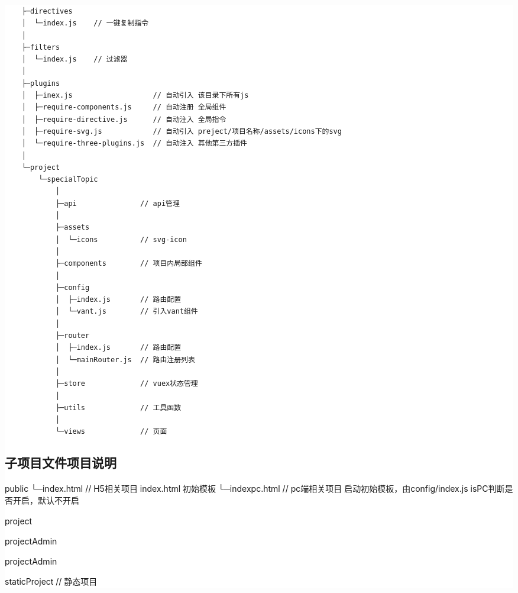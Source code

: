 ```text
    ├─directives
    │  └─index.js    // 一键复制指令
    │
    ├─filters
    │  └─index.js    // 过滤器
    │
    ├─plugins
    │  ├─inex.js                   // 自动引入 该目录下所有js
    │  ├─require-components.js     // 自动注册 全局组件
    │  ├─require-directive.js      // 自动注入 全局指令
    │  ├─require-svg.js            // 自动引入 preject/项目名称/assets/icons下的svg
    │  └─require-three-plugins.js  // 自动注入 其他第三方插件
    │
    └─project
        └─specialTopic
            │ 
            ├─api               // api管理
            │
            ├─assets
            │  └─icons          // svg-icon
            │
            ├─components        // 项目内局部组件
            │
            ├─config
            │  ├─index.js       // 路由配置
            │  └─vant.js        // 引入vant组件
            │
            ├─router
            │  ├─index.js       // 路由配置
            │  └─mainRouter.js  // 路由注册列表
            │
            ├─store             // vuex状态管理
            │
            ├─utils             // 工具函数
            │
            └─views             // 页面

```

## 子项目文件项目说明
  public
      └─index.html             //  H5相关项目 index.html 初始模板
      └─indexpc.html           //  pc端相关项目 启动初始模板，由config/index.js isPC判断是否开启，默认不开启

  project
  
  projectAdmin


  projectAdmin
  
  staticProject                //  静态项目
